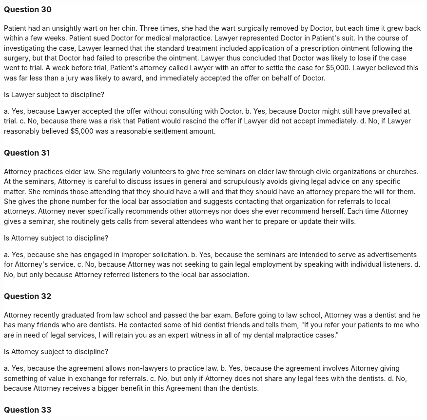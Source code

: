 ### Question 30

Patient had an unsightly wart on her chin. Three times, she had the wart surgically removed by Doctor, but each time it grew back within a few weeks. Patient sued Doctor for medical malpractice. Lawyer represented Doctor in Patient's suit. In the course of investigating the case, Lawyer learned that the standard treatment included application of a prescription ointment following the surgery, but that Doctor had failed to prescribe the ointment. Lawyer thus concluded that Doctor was likely to lose if the case went to trial. A week before trial, Patient's attorney called Lawyer with an offer to settle the case for $5,000. Lawyer believed this was far less than a jury was likely to award, and immediately accepted the offer on behalf of Doctor.
 
Is Lawyer subject to discipline?
 
a. Yes, because Lawyer accepted the offer without consulting with Doctor. 
b. Yes, because Doctor might still have prevailed at trial.
c. No, because there was a risk that Patient would rescind the offer if Lawyer did not accept immediately.
d. No, if Lawyer reasonably believed $5,000 was a reasonable settlement amount.

### Question 31
 
Attorney practices elder law. She regularly volunteers to give free seminars on elder law through civic organizations or churches. At the seminars, Attorney is careful to discuss issues in general and scrupulously avoids giving legal advice on any specific matter. She reminds those attending that they should have a will and that they should have an attorney prepare the will for them. She gives the phone number for the local bar association and suggests contacting that organization for referrals to local attorneys. Attorney never specifically recommends other attorneys nor does she ever recommend herself. Each time Attorney gives a seminar, she routinely gets calls from several attendees who want her to prepare or update their wills.
 
Is Attorney subject to discipline?
 
a. Yes, because she has engaged in improper solicitation.
b. Yes, because the seminars are intended to serve as advertisements for Attorney's service.
c. No, because Attorney was not seeking to gain legal employment by speaking with individual listeners.
d. No, but only because Attorney referred listeners to the local bar association.

### Question 32

Attorney recently graduated from law school and passed the bar exam. Before going to law school, Attorney was a dentist and he has many friends who are dentists. He contacted some of hid dentist friends and tells them, "If you refer your patients to me who are in need of legal services, I will retain you as an expert witness in all of my dental malpractice cases."

Is Attorney subject to discipline?
 
a. Yes, because the agreement allows non-lawyers to practice law.
b. Yes, because the agreement involves Attorney giving something of value in exchange for referrals.
c. No, but only if Attorney does not share any legal fees with the dentists.
d. No, because Attorney receives a bigger benefit in this Agreement than the dentists.

### Question 33
